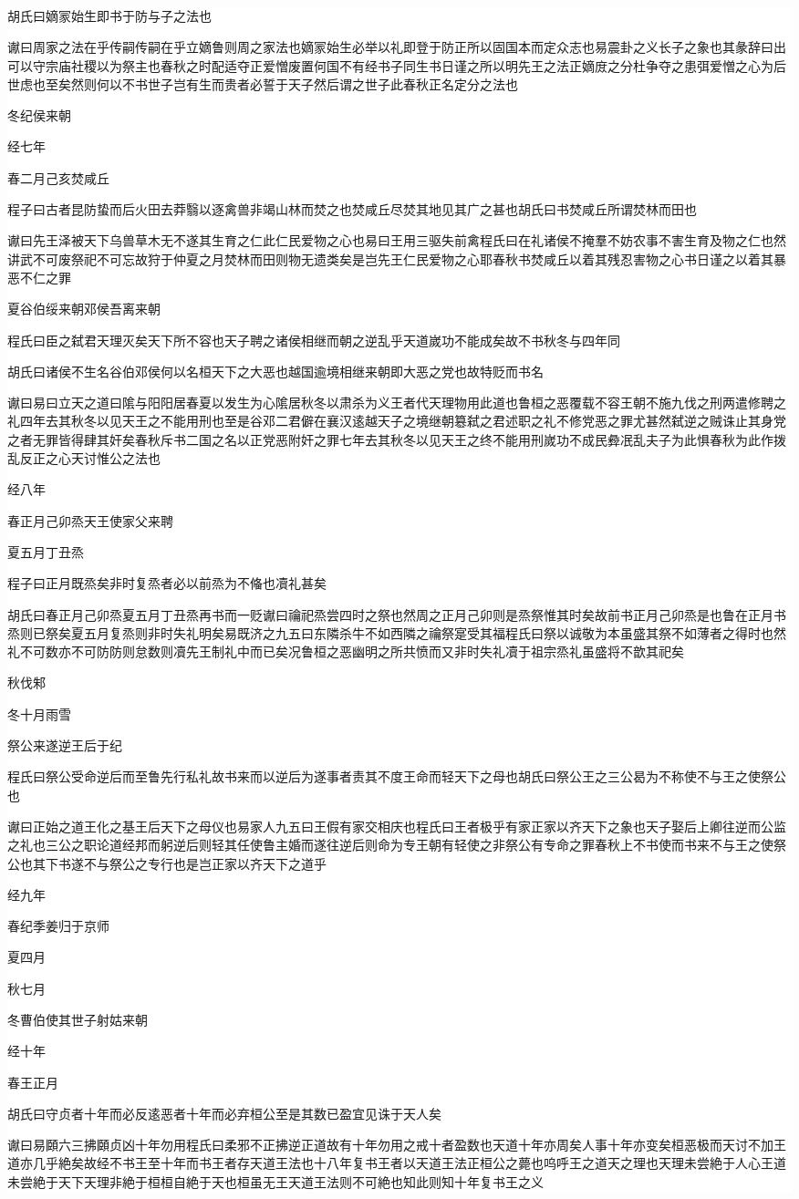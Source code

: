 胡氏曰嫡冡始生即书于防与子之法也  

谳曰周家之法在乎传嗣传嗣在乎立嫡鲁则周之家法也嫡冡始生必举以礼即登于防正所以固国本而定众志也易震卦之义长子之象也其彖辞曰出可以守宗庙社稷以为祭主也春秋之时配适夺正爱憎废置何国不有经书子同生书日谨之所以明先王之法正嫡庻之分杜争夺之患弭爱憎之心为后世虑也至矣然则何以不书世子岂有生而贵者必誓于天子然后谓之世子此春秋正名定分之法也  

冬纪侯来朝  

经七年  

春二月己亥焚咸丘  

程子曰古者昆防蛰而后火田去莽翳以逐禽兽非竭山林而焚之也焚咸丘尽焚其地见其广之甚也胡氏曰书焚咸丘所谓焚林而田也  

谳曰先王泽被天下乌兽草木无不遂其生育之仁此仁民爱物之心也易曰王用三驱失前禽程氏曰在礼诸侯不掩羣不妨农事不害生育及物之仁也然讲武不可废祭祀不可忘故狩于仲夏之月焚林而田则物无遗类矣是岂先王仁民爱物之心耶春秋书焚咸丘以着其残忍害物之心书日谨之以着其暴恶不仁之罪  

夏谷伯绥来朝邓侯吾离来朝  

程氏曰臣之弑君天理灭矣天下所不容也天子聘之诸侯相继而朝之逆乱乎天道嵗功不能成矣故不书秋冬与四年同  

胡氏曰诸侯不生名谷伯邓侯何以名桓天下之大恶也越国逾境相继来朝即大恶之党也故特贬而书名  

谳曰易曰立天之道曰隂与阳阳居春夏以发生为心隂居秋冬以肃杀为义王者代天理物用此道也鲁桓之恶覆载不容王朝不施九伐之刑两遣修聘之礼四年去其秋冬以见天王之不能用刑也至是谷邓二君僻在襄汉逺越天子之境继朝簒弑之君述职之礼不修党恶之罪尤甚然弑逆之贼诛止其身党之者无罪皆得肆其奸矣春秋斥书二国之名以正党恶附奸之罪七年去其秋冬以见天王之终不能用刑嵗功不成民彜冺乱夫子为此惧春秋为此作拨乱反正之心天讨惟公之法也  

经八年  

春正月己卯烝天王使家父来聘  

夏五月丁丑烝  

程子曰正月既烝矣非时复烝者必以前烝为不偹也凟礼甚矣  

胡氏曰春正月己卯烝夏五月丁丑烝再书而一贬谳曰禴祀烝尝四时之祭也然周之正月己卯则是烝祭惟其时矣故前书正月己卯烝是也鲁在正月书烝则已祭矣夏五月复烝则非时失礼明矣易既济之九五曰东隣杀牛不如西隣之禴祭寔受其福程氏曰祭以诚敬为本虽盛其祭不如薄者之得时也然礼不可数亦不可防防则怠数则凟先王制礼中而已矣况鲁桓之恶幽明之所共愤而又非时失礼凟于祖宗烝礼虽盛将不歆其祀矣  

秋伐邾  

冬十月雨雪  

祭公来遂逆王后于纪  

程氏曰祭公受命逆后而至鲁先行私礼故书来而以逆后为遂事者责其不度王命而轻天下之母也胡氏曰祭公王之三公曷为不称使不与王之使祭公也  

谳曰正始之道王化之基王后天下之母仪也易家人九五曰王假有家交相庆也程氏曰王者极乎有家正家以齐天下之象也天子娶后上卿往逆而公监之礼也三公之职论道经邦而躬逆后则轻其任使鲁主婚而遂往逆后则命为专王朝有轻使之非祭公有专命之罪春秋上不书使而书来不与王之使祭公也其下书遂不与祭公之专行也是岂正家以齐天下之道乎  

经九年  

春纪季姜归于京师  

夏四月  

秋七月  

冬曹伯使其世子射姑来朝  

经十年  

春王正月  

胡氏曰守贞者十年而必反逺恶者十年而必弃桓公至是其数已盈宜见诛于天人矣  

谳曰易頥六三拂頥贞凶十年勿用程氏曰柔邪不正拂逆正道故有十年勿用之戒十者盈数也天道十年亦周矣人事十年亦变矣桓恶极而天讨不加王道亦几乎絶矣故经不书王至十年而书王者存天道王法也十八年复书王者以天道王法正桓公之薨也呜呼王之道天之理也天理未尝絶于人心王道未尝絶于天下天理非絶于桓桓自絶于天也桓虽无王天道王法则不可絶也知此则知十年复书王之义  
